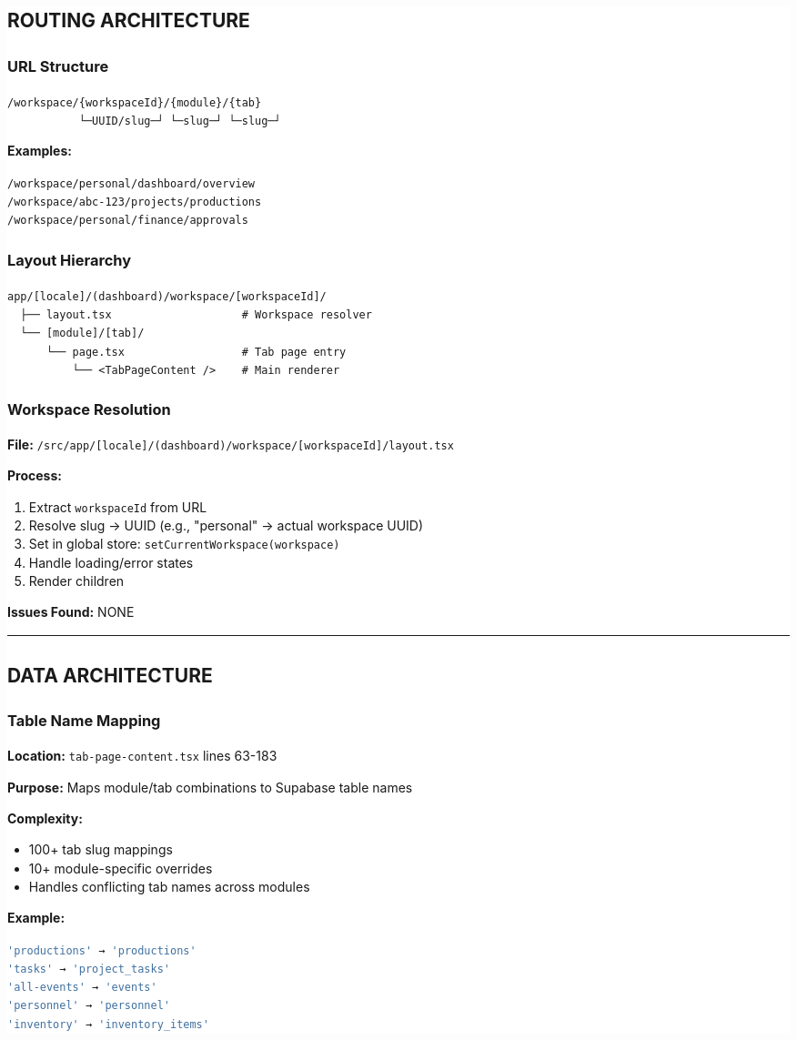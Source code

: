 ## ROUTING ARCHITECTURE

### URL Structure
```
/workspace/{workspaceId}/{module}/{tab}
           └─UUID/slug─┘ └─slug─┘ └─slug─┘
```

**Examples:**
```
/workspace/personal/dashboard/overview
/workspace/abc-123/projects/productions
/workspace/personal/finance/approvals
```

### Layout Hierarchy
```
app/[locale]/(dashboard)/workspace/[workspaceId]/
  ├── layout.tsx                    # Workspace resolver
  └── [module]/[tab]/
      └── page.tsx                  # Tab page entry
          └── <TabPageContent />    # Main renderer
```

### Workspace Resolution
**File:** `/src/app/[locale]/(dashboard)/workspace/[workspaceId]/layout.tsx`

**Process:**
1. Extract `workspaceId` from URL
2. Resolve slug → UUID (e.g., "personal" → actual workspace UUID)
3. Set in global store: `setCurrentWorkspace(workspace)`
4. Handle loading/error states
5. Render children

**Issues Found:** NONE

---

## DATA ARCHITECTURE

### Table Name Mapping
**Location:** `tab-page-content.tsx` lines 63-183

**Purpose:** Maps module/tab combinations to Supabase table names

**Complexity:** 
- 100+ tab slug mappings
- 10+ module-specific overrides
- Handles conflicting tab names across modules

**Example:**
```typescript
'productions' → 'productions'
'tasks' → 'project_tasks'
'all-events' → 'events'
'personnel' → 'personnel'
'inventory' → 'inventory_items'
```
